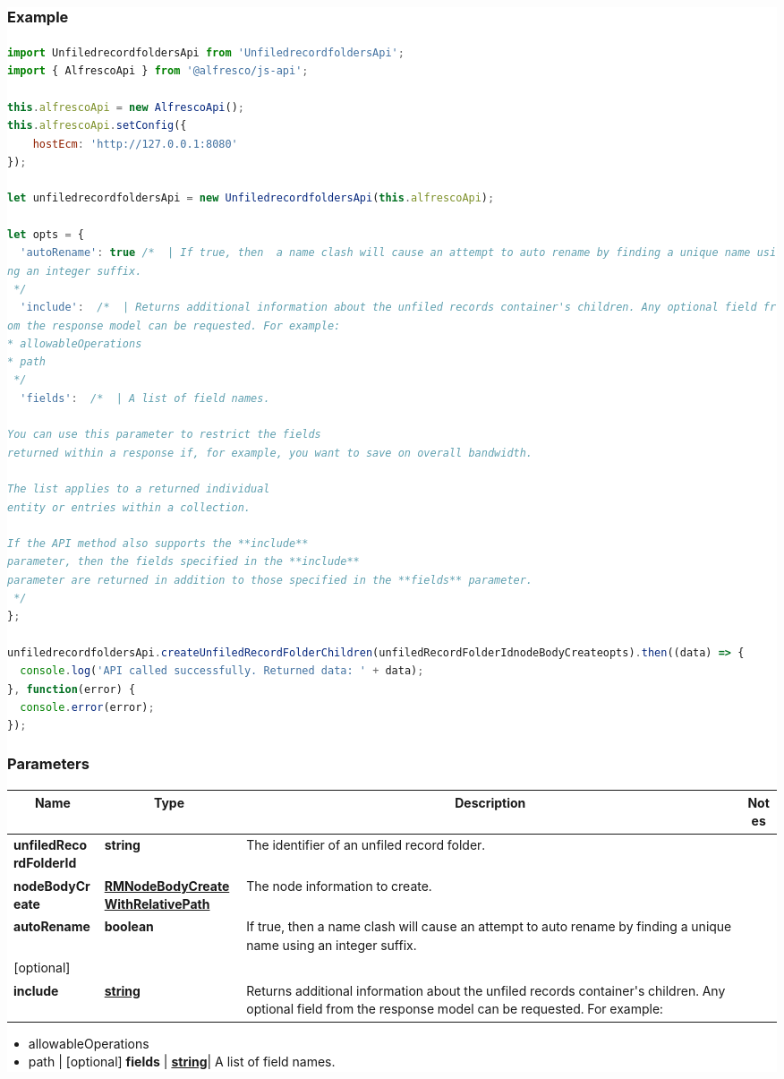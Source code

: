 

### Example
```javascript
import UnfiledrecordfoldersApi from 'UnfiledrecordfoldersApi';
import { AlfrescoApi } from '@alfresco/js-api';

this.alfrescoApi = new AlfrescoApi();
this.alfrescoApi.setConfig({
    hostEcm: 'http://127.0.0.1:8080'
});

let unfiledrecordfoldersApi = new UnfiledrecordfoldersApi(this.alfrescoApi);

let opts = { 
  'autoRename': true /*  | If true, then  a name clash will cause an attempt to auto rename by finding a unique name using an integer suffix.
 */
  'include':  /*  | Returns additional information about the unfiled records container's children. Any optional field from the response model can be requested. For example:
* allowableOperations
* path
 */
  'fields':  /*  | A list of field names.

You can use this parameter to restrict the fields
returned within a response if, for example, you want to save on overall bandwidth.

The list applies to a returned individual
entity or entries within a collection.

If the API method also supports the **include**
parameter, then the fields specified in the **include**
parameter are returned in addition to those specified in the **fields** parameter.
 */
};

unfiledrecordfoldersApi.createUnfiledRecordFolderChildren(unfiledRecordFolderIdnodeBodyCreateopts).then((data) => {
  console.log('API called successfully. Returned data: ' + data);
}, function(error) {
  console.error(error);
});

```

### Parameters

Name | Type | Description  | Notes
------------- | ------------- | ------------- | -------------
 **unfiledRecordFolderId** | **string**| The identifier of an unfiled record folder. | 
 **nodeBodyCreate** | [**RMNodeBodyCreateWithRelativePath**](RMNodeBodyCreateWithRelativePath.md)| The node information to create. | 
 **autoRename** | **boolean**| If true, then  a name clash will cause an attempt to auto rename by finding a unique name using an integer suffix.
 | [optional] 
 **include** | [**string**](string.md)| Returns additional information about the unfiled records container's children. Any optional field from the response model can be requested. For example:
* allowableOperations
* path
 | [optional] 
 **fields** | [**string**](string.md)| A list of field names.
